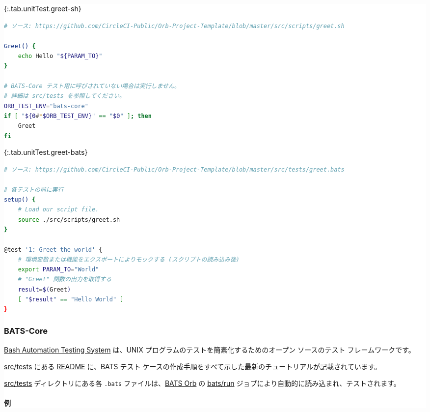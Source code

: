 {:.tab.unitTest.greet-sh}

```bash
# ソース: https://github.com/CircleCI-Public/Orb-Project-Template/blob/master/src/scripts/greet.sh

Greet() {
    echo Hello "${PARAM_TO}"
}

# BATS-Core テスト用に呼びされていない場合は実行しません。
# 詳細は src/tests を参照してください。
ORB_TEST_ENV="bats-core"
if [ "${0#*$ORB_TEST_ENV}" == "$0" ]; then
    Greet
fi

```

{:.tab.unitTest.greet-bats}
```bash
# ソース: https://github.com/CircleCI-Public/Orb-Project-Template/blob/master/src/tests/greet.bats

# 各テストの前に実行
setup() {
    # Load our script file.
    source ./src/scripts/greet.sh
}

@test '1: Greet the world' {
    # 環境変数または機能をエクスポートによりモックする (スクリプトの読み込み後)
    export PARAM_TO="World"
    # "Greet" 関数の出力を取得する
    result=$(Greet)
    [ "$result" == "Hello World" ]
}

```

### BATS-Core

[Bash Automation Testing System](https://github.com/bats-core/bats-core) は、UNIX プログラムのテストを簡素化するためのオープン ソースのテスト フレームワークです。

[src/tests](https://github.com/CircleCI-Public/Orb-Project-Template/blob/master/src/tests) にある [README](https://github.com/CircleCI-Public/Orb-Project-Template/blob/master/src/tests/README.md) に、BATS テスト ケースの作成手順をすべて示した最新のチュートリアルが記載されています。

[src/tests](https://github.com/CircleCI-Public/Orb-Project-Template/blob/master/src/tests) ディレクトリにある各 `.bats` ファイルは、[BATS Orb](https://circleci.com/developer/ja/orbs/orb/circleci/bats) の [bats/run](https://github.com/CircleCI-Public/Orb-Project-Template/blob/master/.circleci/config.yml#L49) ジョブにより自動的に読み込まれ、テストされます。

#### 例
